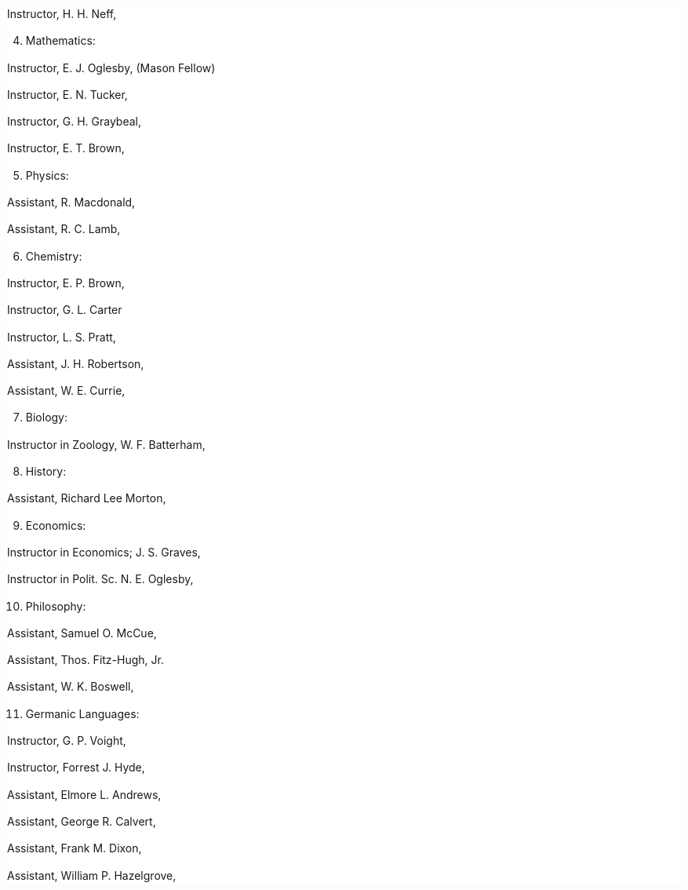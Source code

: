 Instructor, H. H. Neff,

4. Mathematics:

Instructor, E. J. Oglesby, (Mason Fellow)

Instructor, E. N. Tucker,

Instructor, G. H. Graybeal,

Instructor, E. T. Brown,

5. Physics:

Assistant, R. Macdonald,

Assistant, R. C. Lamb,

6. Chemistry:

Instructor, E. P. Brown,

Instructor, G. L. Carter

Instructor, L. S. Pratt,

Assistant, J. H. Robertson,

Assistant, W. E. Currie,

7. Biology:

Instructor in Zoology, W. F. Batterham,

8. History:

Assistant, Richard Lee Morton,

9. Economics:

Instructor in Economics; J. S. Graves,

Instructor in Polit. Sc. N. E. Oglesby,

10. Philosophy:

Assistant, Samuel O. McCue,

Assistant, Thos. Fitz-Hugh, Jr.

Assistant, W. K. Boswell,

11. Germanic Languages:

Instructor, G. P. Voight,

Instructor, Forrest J. Hyde,

Assistant, Elmore L. Andrews,

Assistant, George R. Calvert,

Assistant, Frank M. Dixon,

Assistant, William P. Hazelgrove,
